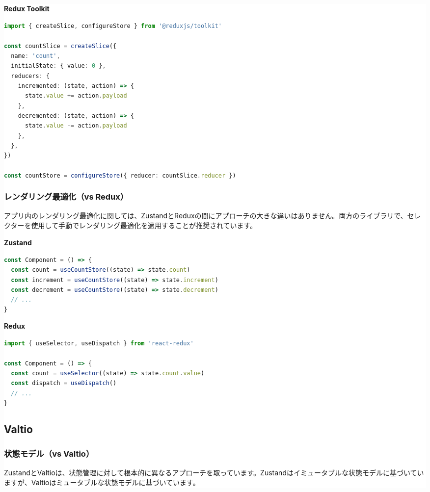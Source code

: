 **Redux Toolkit**

```typescript
import { createSlice, configureStore } from '@reduxjs/toolkit'

const countSlice = createSlice({
  name: 'count',
  initialState: { value: 0 },
  reducers: {
    incremented: (state, action) => {
      state.value += action.payload
    },
    decremented: (state, action) => {
      state.value -= action.payload
    },
  },
})

const countStore = configureStore({ reducer: countSlice.reducer })
```

### レンダリング最適化（vs Redux）

アプリ内のレンダリング最適化に関しては、ZustandとReduxの間にアプローチの大きな違いはありません。両方のライブラリで、セレクターを使用して手動でレンダリング最適化を適用することが推奨されています。

**Zustand**

```typescript
const Component = () => {
  const count = useCountStore((state) => state.count)
  const increment = useCountStore((state) => state.increment)
  const decrement = useCountStore((state) => state.decrement)
  // ...
}
```

**Redux**

```typescript
import { useSelector, useDispatch } from 'react-redux'

const Component = () => {
  const count = useSelector((state) => state.count.value)
  const dispatch = useDispatch()
  // ...
}
```

## Valtio

### 状態モデル（vs Valtio）

ZustandとValtioは、状態管理に対して根本的に異なるアプローチを取っています。Zustandはイミュータブルな状態モデルに基づいていますが、Valtioはミュータブルな状態モデルに基づいています。

